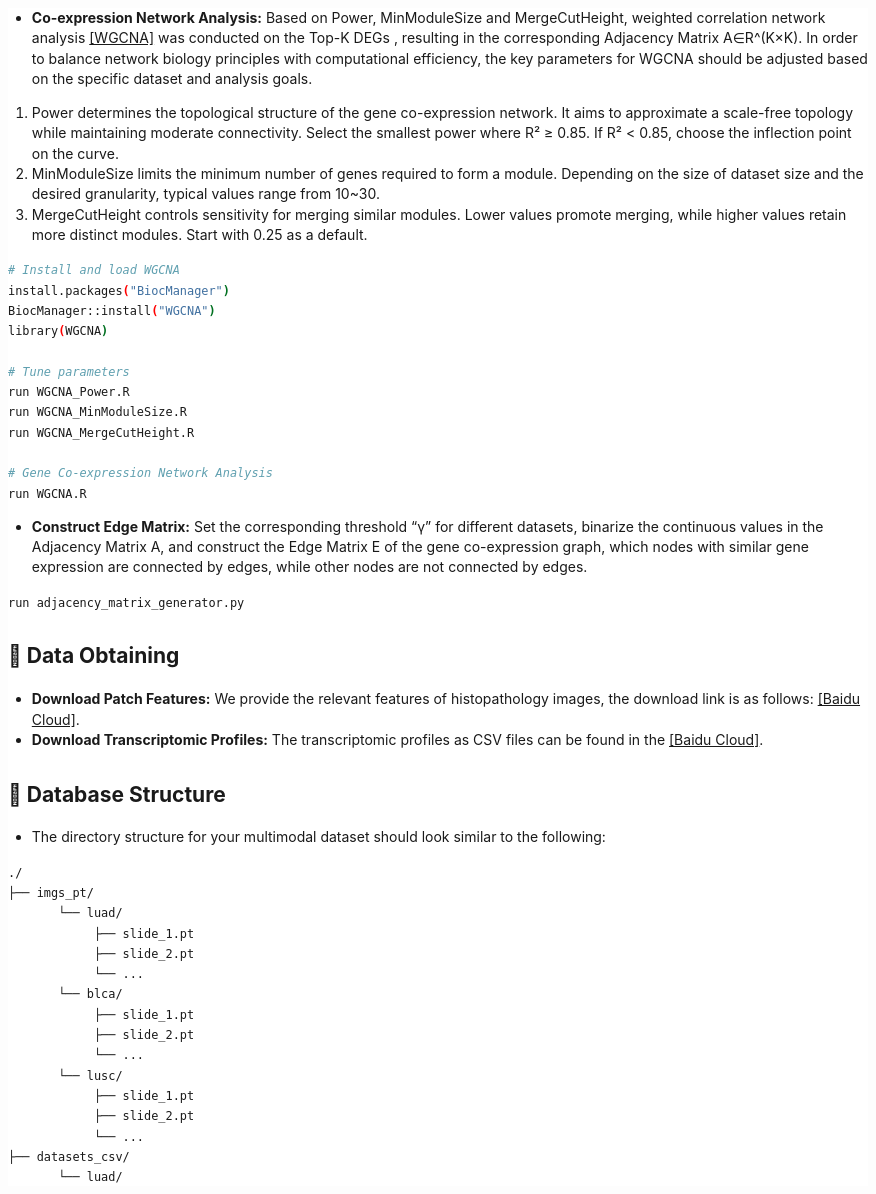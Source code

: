 - **Co-expression Network Analysis:** Based on Power, MinModuleSize and MergeCutHeight, weighted correlation network analysis [[WGCNA]](https://bmcbioinformatics.biomedcentral.com/articles/10.1186/1471-2105-9-559) was conducted on the Top-K DEGs , resulting in the corresponding Adjacency Matrix A∈R^(K×K). In order to balance network biology principles with computational efficiency, the key parameters for WGCNA should be adjusted based on the specific dataset and analysis goals.
1. Power determines the topological structure of the gene co-expression network. It aims to approximate a scale-free topology while maintaining moderate connectivity. Select the smallest power where R² ≥ 0.85. If R² < 0.85, choose the inflection point on the curve.
2. MinModuleSize limits the minimum number of genes required to form a module. Depending on the size of dataset size and the desired granularity, typical values range from 10~30.
3. MergeCutHeight controls sensitivity for merging similar modules. Lower values promote merging, while higher values retain more distinct modules. Start with 0.25 as a default.

```bash
# Install and load WGCNA
install.packages("BiocManager")
BiocManager::install("WGCNA")
library(WGCNA)

# Tune parameters
run WGCNA_Power.R
run WGCNA_MinModuleSize.R
run WGCNA_MergeCutHeight.R

# Gene Co-expression Network Analysis
run WGCNA.R
```

- **Construct Edge Matrix:** Set the corresponding threshold “γ” for different datasets, binarize the continuous values in the Adjacency Matrix A, and construct the Edge Matrix E of the gene co-expression graph, which nodes with similar gene expression are connected by edges, while other nodes are not connected by edges.

```bash
run adjacency_matrix_generator.py
```

## **📩 Data Obtaining**

- **Download Patch Features:** We provide the relevant features of histopathology images, the download link is as follows: [[Baidu Cloud]](https://pan.baidu.com/share/init?surl=MBWATNCxGgbuxcM1ZUKQ7A&pwd=2025).
- **Download Transcriptomic Profiles:** The transcriptomic profiles as CSV files can be found in the [[Baidu Cloud]](https://pan.baidu.com/s/1Jbi4rFMtytjgafbIo-gHeg?pwd=2025#list/path=%2F).

## **📁 Database Structure**

- The directory structure for your multimodal dataset should look similar to the following:

```
./
├── imgs_pt/
       └── luad/
            ├── slide_1.pt
            ├── slide_2.pt
            └── ...
       └── blca/
            ├── slide_1.pt
            ├── slide_2.pt
            └── ...
       └── lusc/
            ├── slide_1.pt
            ├── slide_2.pt
            └── ...            
├── datasets_csv/
       └── luad/
```